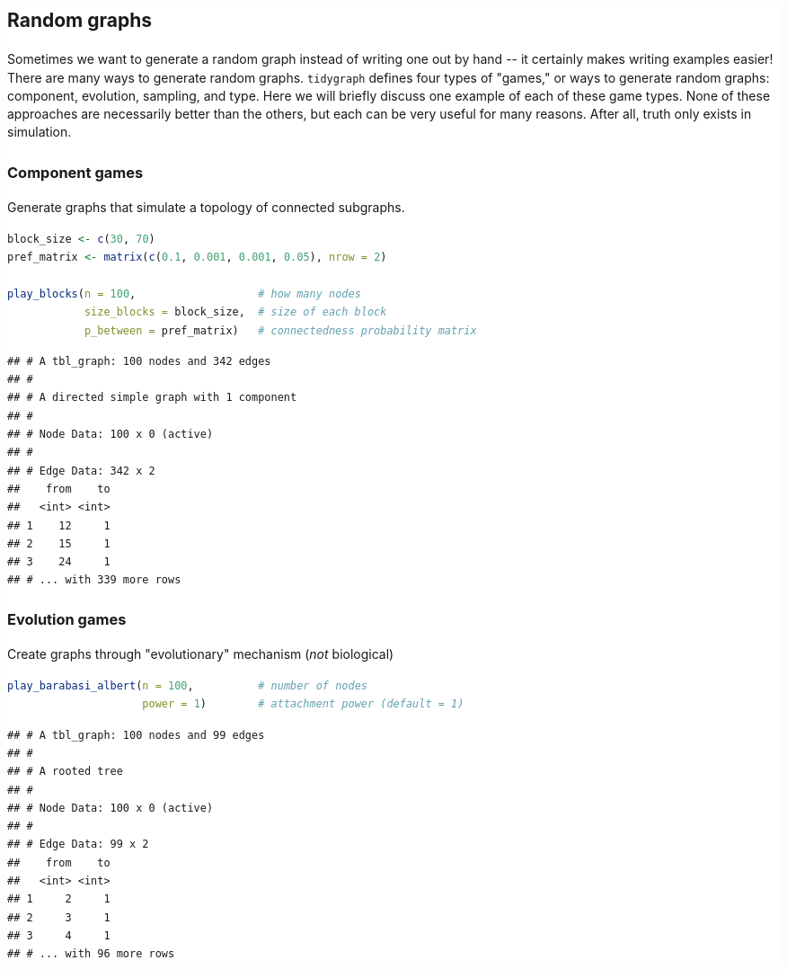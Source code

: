 
## Random graphs

Sometimes we want to generate a random graph instead of writing one out by hand -- it certainly makes writing examples easier! There are many ways to generate random graphs. `tidygraph` defines four types of "games," or ways to generate random graphs: component, evolution, sampling, and type. Here we will briefly discuss one example of each of these game types. None of these approaches are necessarily better than the others, but each can be very useful for many reasons. After all, truth only exists in simulation.


### Component games

Generate graphs that simulate a topology of connected subgraphs. 


```r
block_size <- c(30, 70)
pref_matrix <- matrix(c(0.1, 0.001, 0.001, 0.05), nrow = 2)

play_blocks(n = 100,                   # how many nodes
            size_blocks = block_size,  # size of each block
            p_between = pref_matrix)   # connectedness probability matrix
```

```
## # A tbl_graph: 100 nodes and 342 edges
## #
## # A directed simple graph with 1 component
## #
## # Node Data: 100 x 0 (active)
## #
## # Edge Data: 342 x 2
##    from    to
##   <int> <int>
## 1    12     1
## 2    15     1
## 3    24     1
## # ... with 339 more rows
```


### Evolution games

Create graphs through "evolutionary" mechanism (*not* biological)


```r
play_barabasi_albert(n = 100,          # number of nodes
                     power = 1)        # attachment power (default = 1)
```

```
## # A tbl_graph: 100 nodes and 99 edges
## #
## # A rooted tree
## #
## # Node Data: 100 x 0 (active)
## #
## # Edge Data: 99 x 2
##    from    to
##   <int> <int>
## 1     2     1
## 2     3     1
## 3     4     1
## # ... with 96 more rows
```
